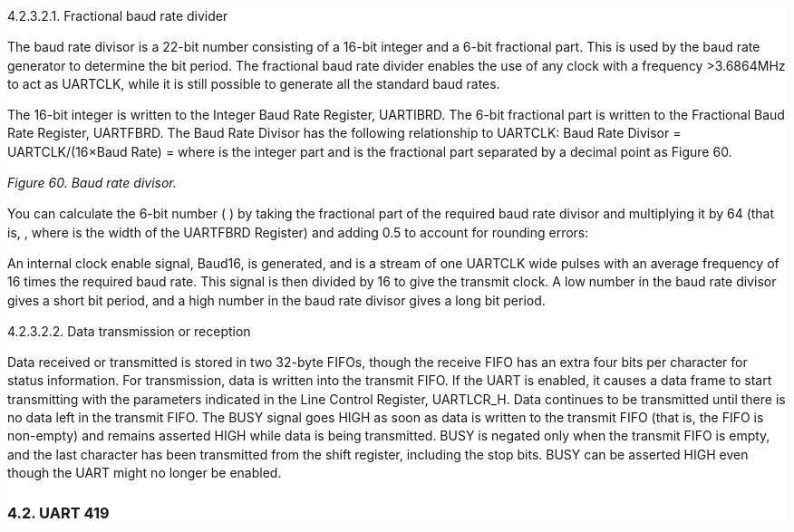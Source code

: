 
4.2.3.2.1. Fractional baud rate divider


The baud rate divisor is a 22-bit number consisting of a 16-bit integer and a 6-bit fractional part. This is used by the
baud rate generator to determine the bit period. The fractional baud rate divider enables the use of any clock with a
frequency >3.6864MHz to act as UARTCLK, while it is still possible to generate all the standard baud rates.


The 16-bit integer is written to the Integer Baud Rate Register, UARTIBRD. The 6-bit fractional part is written to the
Fractional Baud Rate Register, UARTFBRD. The Baud Rate Divisor has the following relationship to UARTCLK:
Baud Rate Divisor = UARTCLK/(16×Baud Rate) = where is the integer part and is the
fractional part separated by a decimal point as Figure 60.

_Figure 60. Baud rate
divisor._


You can calculate the 6-bit number ( ) by taking the fractional part of the required baud rate divisor and multiplying it by
64 (that is, , where is the width of the UARTFBRD Register) and adding 0.5 to account for rounding errors:


An internal clock enable signal, Baud16, is generated, and is a stream of one UARTCLK wide pulses with an average
frequency of 16 times the required baud rate. This signal is then divided by 16 to give the transmit clock. A low number
in the baud rate divisor gives a short bit period, and a high number in the baud rate divisor gives a long bit period.


4.2.3.2.2. Data transmission or reception


Data received or transmitted is stored in two 32-byte FIFOs, though the receive FIFO has an extra four bits per character
for status information. For transmission, data is written into the transmit FIFO. If the UART is enabled, it causes a data
frame to start transmitting with the parameters indicated in the Line Control Register, UARTLCR_H. Data continues to be
transmitted until there is no data left in the transmit FIFO. The BUSY signal goes HIGH as soon as data is written to the
transmit FIFO (that is, the FIFO is non-empty) and remains asserted HIGH while data is being transmitted. BUSY is
negated only when the transmit FIFO is empty, and the last character has been transmitted from the shift register,
including the stop bits. BUSY can be asserted HIGH even though the UART might no longer be enabled.

### 4.2. UART 419


